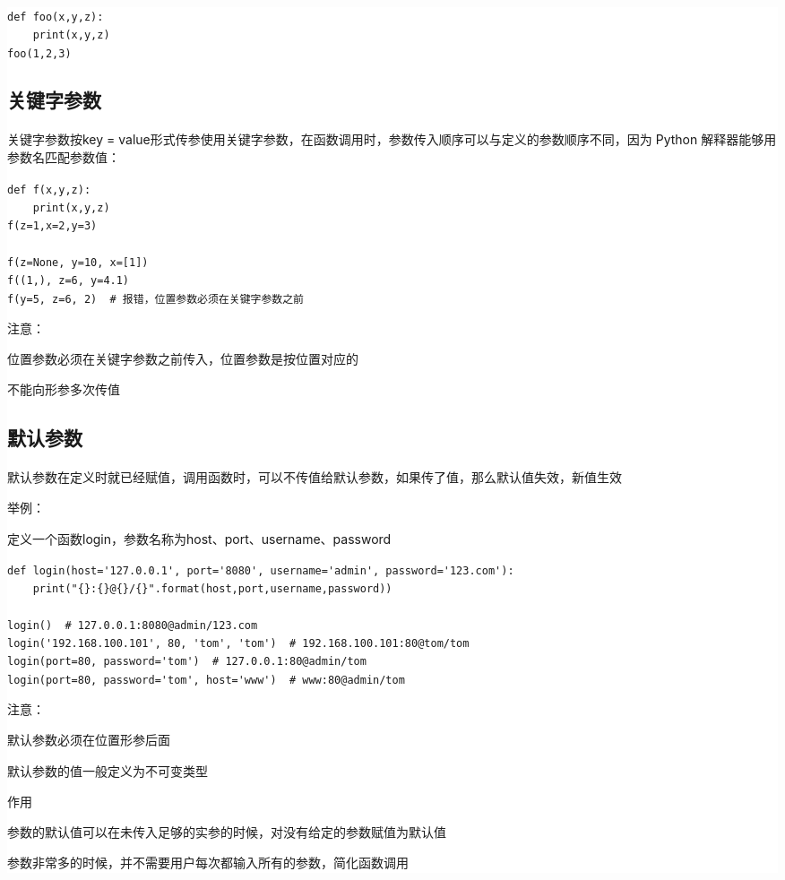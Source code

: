 
```
def foo(x,y,z):
    print(x,y,z)
foo(1,2,3)
```

## 关键字参数

关键字参数按key = value形式传参使用关键字参数，在函数调用时，参数传入顺序可以与定义的参数顺序不同，因为 Python 解释器能够用参数名匹配参数值：

 

```
def f(x,y,z):
    print(x,y,z)
f(z=1,x=2,y=3)

f(z=None, y=10, x=[1])
f((1,), z=6, y=4.1)
f(y=5, z=6, 2)  # 报错，位置参数必须在关键字参数之前
```

注意：

位置参数必须在关键字参数之前传入，位置参数是按位置对应的

不能向形参多次传值

## **默认参数**

默认参数在定义时就已经赋值，调用函数时，可以不传值给默认参数，如果传了值，那么默认值失效，新值生效

举例：

定义一个函数login，参数名称为host、port、username、password

 

```
def login(host='127.0.0.1', port='8080', username='admin', password='123.com'):
    print("{}:{}@{}/{}".format(host,port,username,password))

login()  # 127.0.0.1:8080@admin/123.com
login('192.168.100.101', 80, 'tom', 'tom')  # 192.168.100.101:80@tom/tom
login(port=80, password='tom')  # 127.0.0.1:80@admin/tom
login(port=80, password='tom', host='www')  # www:80@admin/tom
```

注意：

默认参数必须在位置形参后面

默认参数的值一般定义为不可变类型

作用

参数的默认值可以在未传入足够的实参的时候，对没有给定的参数赋值为默认值

参数非常多的时候，并不需要用户每次都输入所有的参数，简化函数调用
